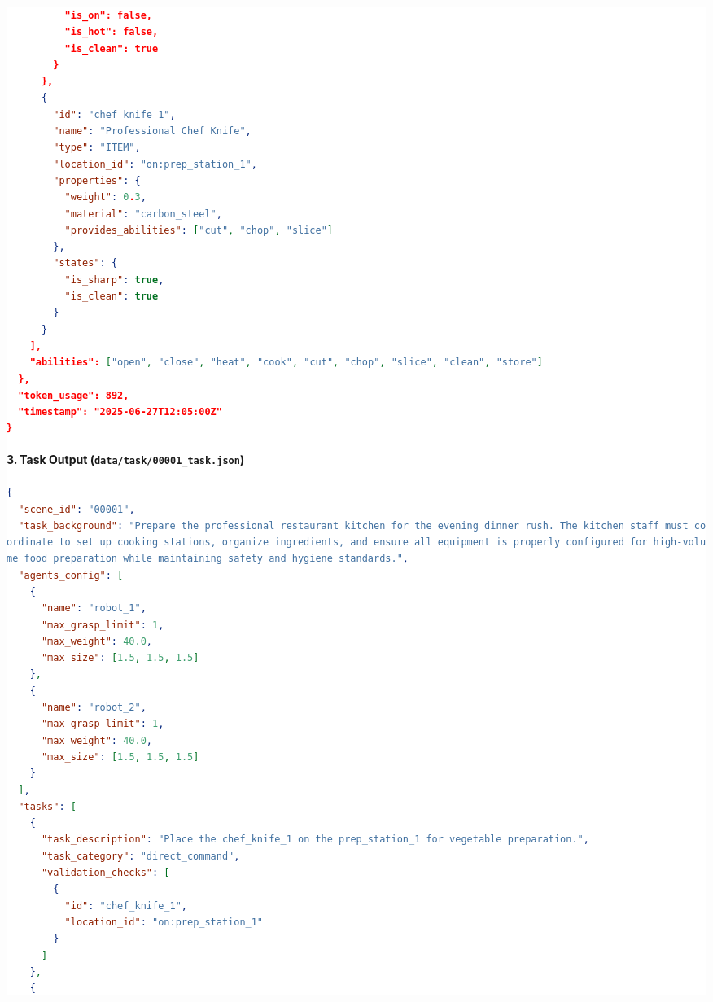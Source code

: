 ```json
          "is_on": false,
          "is_hot": false,
          "is_clean": true
        }
      },
      {
        "id": "chef_knife_1",
        "name": "Professional Chef Knife",
        "type": "ITEM",
        "location_id": "on:prep_station_1",
        "properties": {
          "weight": 0.3,
          "material": "carbon_steel",
          "provides_abilities": ["cut", "chop", "slice"]
        },
        "states": {
          "is_sharp": true,
          "is_clean": true
        }
      }
    ],
    "abilities": ["open", "close", "heat", "cook", "cut", "chop", "slice", "clean", "store"]
  },
  "token_usage": 892,
  "timestamp": "2025-06-27T12:05:00Z"
}
```

#### 3. Task Output (`data/task/00001_task.json`)
```json
{
  "scene_id": "00001",
  "task_background": "Prepare the professional restaurant kitchen for the evening dinner rush. The kitchen staff must coordinate to set up cooking stations, organize ingredients, and ensure all equipment is properly configured for high-volume food preparation while maintaining safety and hygiene standards.",
  "agents_config": [
    {
      "name": "robot_1",
      "max_grasp_limit": 1,
      "max_weight": 40.0,
      "max_size": [1.5, 1.5, 1.5]
    },
    {
      "name": "robot_2",
      "max_grasp_limit": 1,
      "max_weight": 40.0,
      "max_size": [1.5, 1.5, 1.5]
    }
  ],
  "tasks": [
    {
      "task_description": "Place the chef_knife_1 on the prep_station_1 for vegetable preparation.",
      "task_category": "direct_command",
      "validation_checks": [
        {
          "id": "chef_knife_1",
          "location_id": "on:prep_station_1"
        }
      ]
    },
    {
```